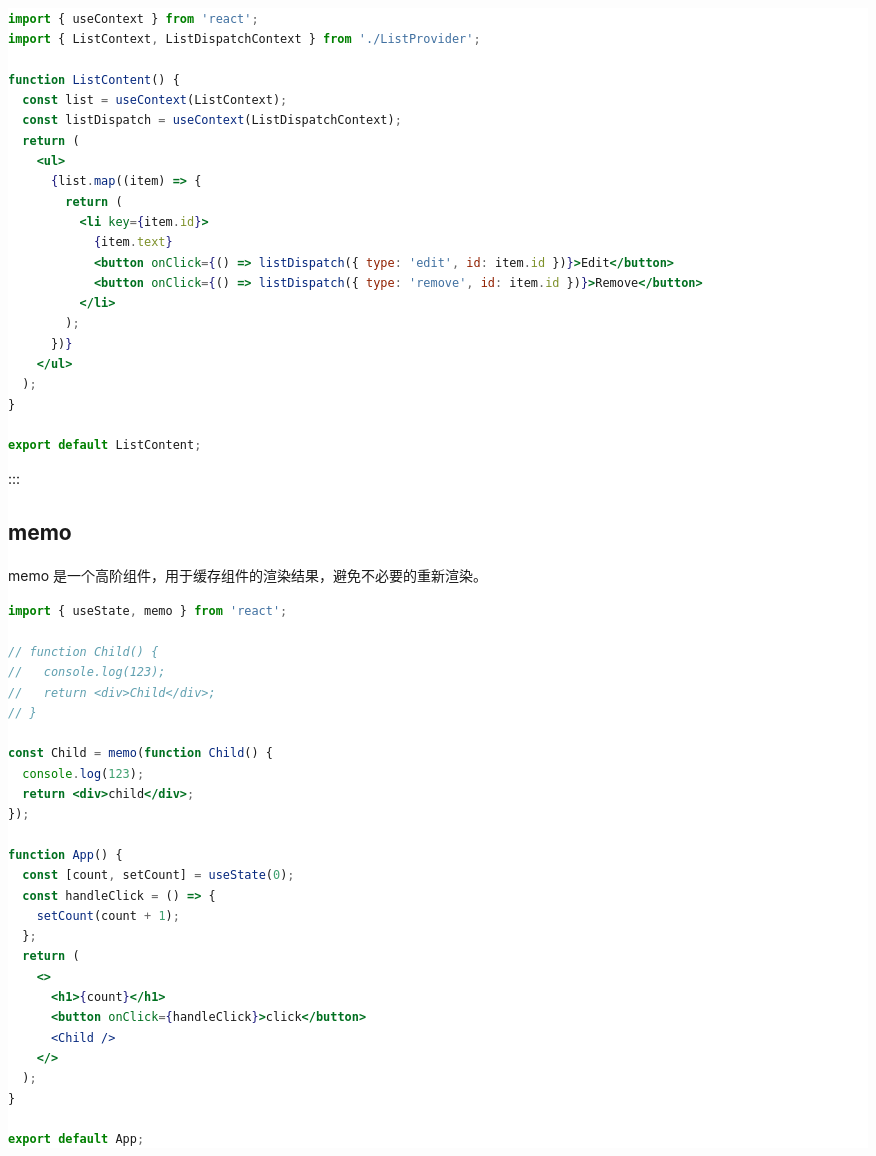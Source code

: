 ```jsx [ListContent.jsx]
import { useContext } from 'react';
import { ListContext, ListDispatchContext } from './ListProvider';

function ListContent() {
  const list = useContext(ListContext);
  const listDispatch = useContext(ListDispatchContext);
  return (
    <ul>
      {list.map((item) => {
        return (
          <li key={item.id}>
            {item.text}
            <button onClick={() => listDispatch({ type: 'edit', id: item.id })}>Edit</button>
            <button onClick={() => listDispatch({ type: 'remove', id: item.id })}>Remove</button>
          </li>
        );
      })}
    </ul>
  );
}

export default ListContent;
```

:::

## memo

memo 是一个高阶组件，用于缓存组件的渲染结果，避免不必要的重新渲染。

```jsx
import { useState, memo } from 'react';

// function Child() {
//   console.log(123);
//   return <div>Child</div>;
// }

const Child = memo(function Child() {
  console.log(123);
  return <div>child</div>;
});

function App() {
  const [count, setCount] = useState(0);
  const handleClick = () => {
    setCount(count + 1);
  };
  return (
    <>
      <h1>{count}</h1>
      <button onClick={handleClick}>click</button>
      <Child />
    </>
  );
}

export default App;
```
